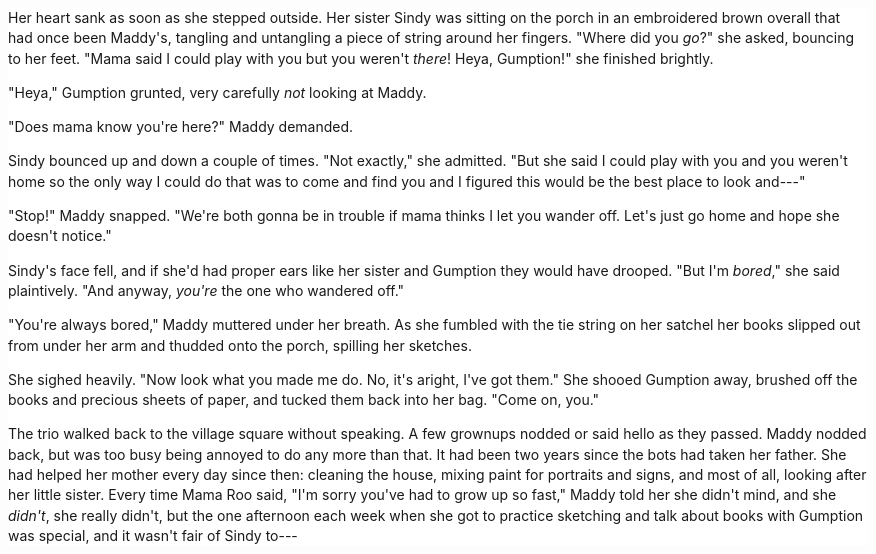 Her heart sank as soon as she stepped outside.
Her sister Sindy was sitting on the porch
in an embroidered brown overall that had once been Maddy's,
tangling and untangling a piece of string around her fingers.
"Where did you *go*?" she asked,
bouncing to her feet.
"Mama said I could play with you but you weren't *there*!
Heya, Gumption!"
she finished brightly.

"Heya," Gumption grunted,
very carefully *not* looking at Maddy.

"Does mama know you're here?" Maddy demanded.

Sindy bounced up and down a couple of times.
"Not exactly," she admitted.
"But she said I could play with you and you weren't home
so the only way I could do that was to come and find you
and I figured this would be the best place to look and---"

"Stop!" Maddy snapped.
"We're both gonna be in trouble if mama thinks I let you wander off.
Let's just go home and hope she doesn't notice."

Sindy's face fell,
and if she'd had proper ears like her sister and Gumption they would have drooped.
"But I'm *bored*," she said plaintively.
"And anyway, *you're* the one who wandered off."

"You're always bored," Maddy muttered under her breath.
As she fumbled with the tie string on her satchel
her books slipped out from under her arm and thudded onto the porch,
spilling her sketches.

She sighed heavily.
"Now look what you made me do.
No, it's aright, I've got them."
She shooed Gumption away,
brushed off the books and precious sheets of paper,
and tucked them back into her bag.
"Come on, you."

The trio walked back to the village square without speaking.
A few grownups nodded or said hello as they passed.
Maddy nodded back,
but was too busy being annoyed to do any more than that.
It had been two years since the bots had taken her father.
She had helped her mother every day since then:
cleaning the house,
mixing paint for portraits and signs,
and most of all,
looking after her little sister.
Every time Mama Roo said, "I'm sorry you've had to grow up so fast,"
Maddy told her she didn't mind,
and she *didn't*,
she really didn't,
but the one afternoon each week when she got to practice sketching
and talk about books with Gumption was special,
and it wasn't fair of Sindy to---
